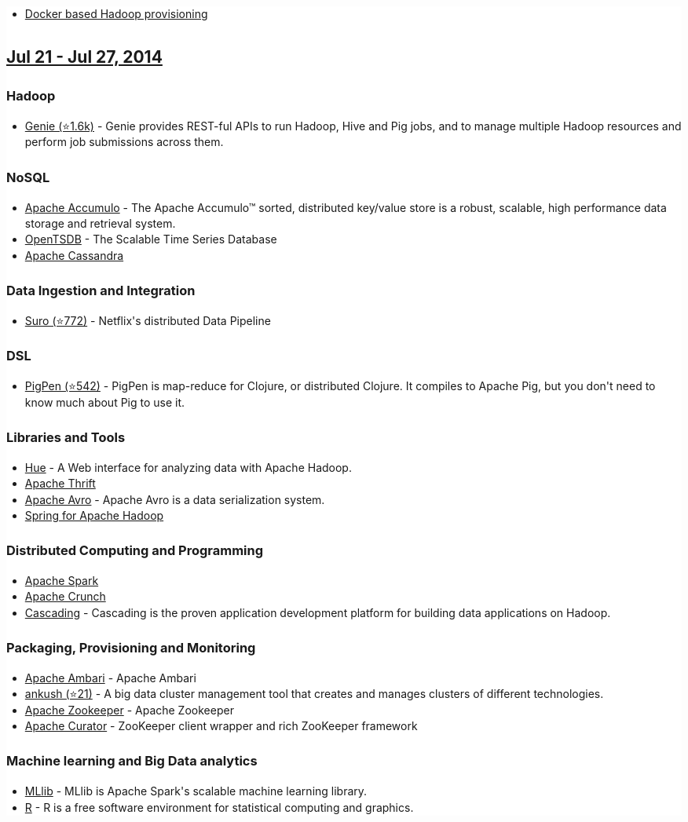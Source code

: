 *   [Docker based Hadoop provisioning](http://www.slideshare.net/JanosMatyas/docker-based-hadoop-provisioning)

## [Jul 21 - Jul 27, 2014](/content/2014/29/README.md)

### Hadoop

*   [Genie (⭐1.6k)](https://github.com/Netflix/genie) - Genie provides REST-ful APIs to run Hadoop, Hive and Pig jobs, and to manage multiple Hadoop resources and perform job submissions across them.

### NoSQL

*   [Apache Accumulo](https://accumulo.apache.org/) - The Apache Accumulo™ sorted, distributed key/value store is a robust, scalable, high performance data storage and retrieval system.
*   [OpenTSDB](http://opentsdb.net/) - The Scalable Time Series Database
*   [Apache Cassandra](http://cassandra.apache.org/)

### Data Ingestion and Integration

*   [Suro (⭐772)](https://github.com/Netflix/suro) - Netflix's distributed Data Pipeline

### DSL

*   [PigPen (⭐542)](https://github.com/Netflix/PigPen) - PigPen is map-reduce for Clojure, or distributed Clojure. It compiles to Apache Pig, but you don't need to know much about Pig to use it.

### Libraries and Tools

*   [Hue](http://gethue.com/) - A Web interface for analyzing data with Apache Hadoop.
*   [Apache Thrift](http://thrift.apache.org/)
*   [Apache Avro](http://avro.apache.org/) - Apache Avro is a data serialization system.
*   [Spring for Apache Hadoop](http://projects.spring.io/spring-hadoop/)

### Distributed Computing and Programming

*   [Apache Spark](http://spark.apache.org/)
*   [Apache Crunch](http://crunch.apache.org)
*   [Cascading](http://www.cascading.org/) - Cascading is the proven application development platform for building data applications on Hadoop.

### Packaging, Provisioning and Monitoring

*   [Apache Ambari](http://ambari.apache.org/) - Apache Ambari
*   [ankush (⭐21)](https://github.com/impetus-opensource/ankush) - A big data cluster management tool that creates and manages clusters of different technologies.
*   [Apache Zookeeper](http://zookeeper.apache.org/) - Apache Zookeeper
*   [Apache Curator](http://curator.apache.org/) - ZooKeeper client wrapper and rich ZooKeeper framework

### Machine learning and Big Data analytics

*   [MLlib](https://spark.apache.org/mllib/) - MLlib is Apache Spark's scalable machine learning library.
*   [R](http://www.r-project.org/) - R is a free software environment for statistical computing and graphics.
